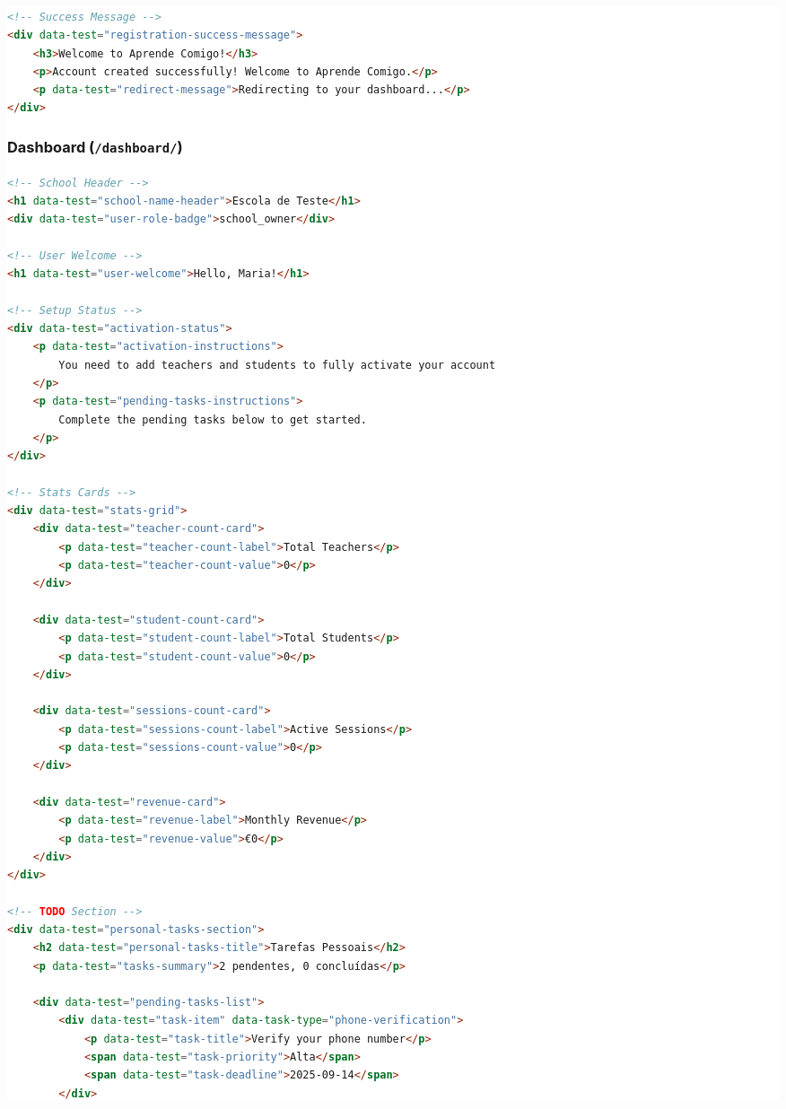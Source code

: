 ```html
<!-- Success Message -->
<div data-test="registration-success-message">
    <h3>Welcome to Aprende Comigo!</h3>
    <p>Account created successfully! Welcome to Aprende Comigo.</p>
    <p data-test="redirect-message">Redirecting to your dashboard...</p>
</div>
```

### Dashboard (`/dashboard/`)

```html
<!-- School Header -->
<h1 data-test="school-name-header">Escola de Teste</h1>
<div data-test="user-role-badge">school_owner</div>

<!-- User Welcome -->
<h1 data-test="user-welcome">Hello, Maria!</h1>

<!-- Setup Status -->
<div data-test="activation-status">
    <p data-test="activation-instructions">
        You need to add teachers and students to fully activate your account
    </p>
    <p data-test="pending-tasks-instructions">
        Complete the pending tasks below to get started.
    </p>
</div>

<!-- Stats Cards -->
<div data-test="stats-grid">
    <div data-test="teacher-count-card">
        <p data-test="teacher-count-label">Total Teachers</p>
        <p data-test="teacher-count-value">0</p>
    </div>

    <div data-test="student-count-card">
        <p data-test="student-count-label">Total Students</p>
        <p data-test="student-count-value">0</p>
    </div>

    <div data-test="sessions-count-card">
        <p data-test="sessions-count-label">Active Sessions</p>
        <p data-test="sessions-count-value">0</p>
    </div>

    <div data-test="revenue-card">
        <p data-test="revenue-label">Monthly Revenue</p>
        <p data-test="revenue-value">€0</p>
    </div>
</div>

<!-- TODO Section -->
<div data-test="personal-tasks-section">
    <h2 data-test="personal-tasks-title">Tarefas Pessoais</h2>
    <p data-test="tasks-summary">2 pendentes, 0 concluídas</p>

    <div data-test="pending-tasks-list">
        <div data-test="task-item" data-task-type="phone-verification">
            <p data-test="task-title">Verify your phone number</p>
            <span data-test="task-priority">Alta</span>
            <span data-test="task-deadline">2025-09-14</span>
        </div>

```